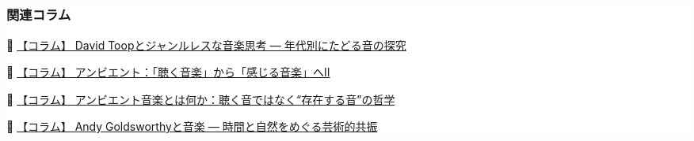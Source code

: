 ### 関連コラム

🔗 [【コラム】 David Toopとジャンルレスな音楽思考 ― 年代別にたどる音の探究](https://monumental-movement.jp/Column-David-Toop)

🔗 [【コラム】 アンビエント：「聴く音楽」から「感じる音楽」へII](https://monumental-movement.jp/Column-Ambient2)

🔗 [【コラム】 アンビエント音楽とは何か：聴く音ではなく“存在する音”の哲学](https://monumental-movement.jp/Column-Ambient)

🔗 [【コラム】 Andy Goldsworthyと音楽 ― 時間と自然をめぐる芸術的共振](https://monumental-movement.jp/Column-Andy-Goldsworthy)